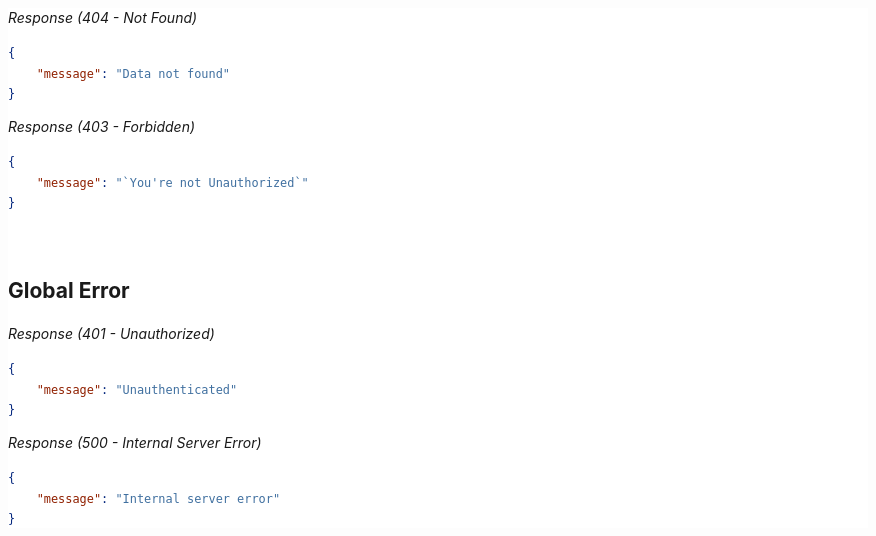 _Response (404 - Not Found)_

```json
{
    "message": "Data not found"
}
```

_Response (403 - Forbidden)_

```json
{
    "message": "`You're not Unauthorized`"
}
```

&nbsp;

## Global Error

_Response (401 - Unauthorized)_

```json
{
    "message": "Unauthenticated"
}
```

_Response (500 - Internal Server Error)_

```json
{
    "message": "Internal server error"
}
```
